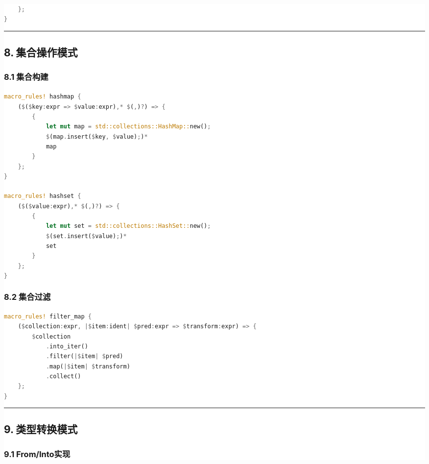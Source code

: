 ```rust
    };
}
```

---

## 8. 集合操作模式

### 8.1 集合构建

```rust
macro_rules! hashmap {
    ($($key:expr => $value:expr),* $(,)?) => {
        {
            let mut map = std::collections::HashMap::new();
            $(map.insert($key, $value);)*
            map
        }
    };
}

macro_rules! hashset {
    ($($value:expr),* $(,)?) => {
        {
            let mut set = std::collections::HashSet::new();
            $(set.insert($value);)*
            set
        }
    };
}
```

### 8.2 集合过滤

```rust
macro_rules! filter_map {
    ($collection:expr, |$item:ident| $pred:expr => $transform:expr) => {
        $collection
            .into_iter()
            .filter(|$item| $pred)
            .map(|$item| $transform)
            .collect()
    };
}
```

---

## 9. 类型转换模式

### 9.1 From/Into实现
